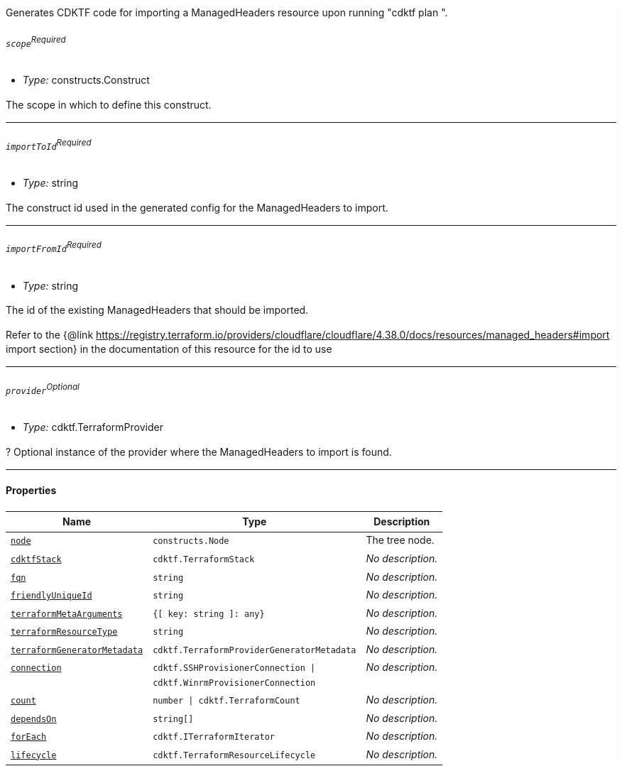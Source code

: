 Generates CDKTF code for importing a ManagedHeaders resource upon running "cdktf plan <stack-name>".

###### `scope`<sup>Required</sup> <a name="scope" id="@cdktf/provider-cloudflare.managedHeaders.ManagedHeaders.generateConfigForImport.parameter.scope"></a>

- *Type:* constructs.Construct

The scope in which to define this construct.

---

###### `importToId`<sup>Required</sup> <a name="importToId" id="@cdktf/provider-cloudflare.managedHeaders.ManagedHeaders.generateConfigForImport.parameter.importToId"></a>

- *Type:* string

The construct id used in the generated config for the ManagedHeaders to import.

---

###### `importFromId`<sup>Required</sup> <a name="importFromId" id="@cdktf/provider-cloudflare.managedHeaders.ManagedHeaders.generateConfigForImport.parameter.importFromId"></a>

- *Type:* string

The id of the existing ManagedHeaders that should be imported.

Refer to the {@link https://registry.terraform.io/providers/cloudflare/cloudflare/4.38.0/docs/resources/managed_headers#import import section} in the documentation of this resource for the id to use

---

###### `provider`<sup>Optional</sup> <a name="provider" id="@cdktf/provider-cloudflare.managedHeaders.ManagedHeaders.generateConfigForImport.parameter.provider"></a>

- *Type:* cdktf.TerraformProvider

? Optional instance of the provider where the ManagedHeaders to import is found.

---

#### Properties <a name="Properties" id="Properties"></a>

| **Name** | **Type** | **Description** |
| --- | --- | --- |
| <code><a href="#@cdktf/provider-cloudflare.managedHeaders.ManagedHeaders.property.node">node</a></code> | <code>constructs.Node</code> | The tree node. |
| <code><a href="#@cdktf/provider-cloudflare.managedHeaders.ManagedHeaders.property.cdktfStack">cdktfStack</a></code> | <code>cdktf.TerraformStack</code> | *No description.* |
| <code><a href="#@cdktf/provider-cloudflare.managedHeaders.ManagedHeaders.property.fqn">fqn</a></code> | <code>string</code> | *No description.* |
| <code><a href="#@cdktf/provider-cloudflare.managedHeaders.ManagedHeaders.property.friendlyUniqueId">friendlyUniqueId</a></code> | <code>string</code> | *No description.* |
| <code><a href="#@cdktf/provider-cloudflare.managedHeaders.ManagedHeaders.property.terraformMetaArguments">terraformMetaArguments</a></code> | <code>{[ key: string ]: any}</code> | *No description.* |
| <code><a href="#@cdktf/provider-cloudflare.managedHeaders.ManagedHeaders.property.terraformResourceType">terraformResourceType</a></code> | <code>string</code> | *No description.* |
| <code><a href="#@cdktf/provider-cloudflare.managedHeaders.ManagedHeaders.property.terraformGeneratorMetadata">terraformGeneratorMetadata</a></code> | <code>cdktf.TerraformProviderGeneratorMetadata</code> | *No description.* |
| <code><a href="#@cdktf/provider-cloudflare.managedHeaders.ManagedHeaders.property.connection">connection</a></code> | <code>cdktf.SSHProvisionerConnection \| cdktf.WinrmProvisionerConnection</code> | *No description.* |
| <code><a href="#@cdktf/provider-cloudflare.managedHeaders.ManagedHeaders.property.count">count</a></code> | <code>number \| cdktf.TerraformCount</code> | *No description.* |
| <code><a href="#@cdktf/provider-cloudflare.managedHeaders.ManagedHeaders.property.dependsOn">dependsOn</a></code> | <code>string[]</code> | *No description.* |
| <code><a href="#@cdktf/provider-cloudflare.managedHeaders.ManagedHeaders.property.forEach">forEach</a></code> | <code>cdktf.ITerraformIterator</code> | *No description.* |
| <code><a href="#@cdktf/provider-cloudflare.managedHeaders.ManagedHeaders.property.lifecycle">lifecycle</a></code> | <code>cdktf.TerraformResourceLifecycle</code> | *No description.* |